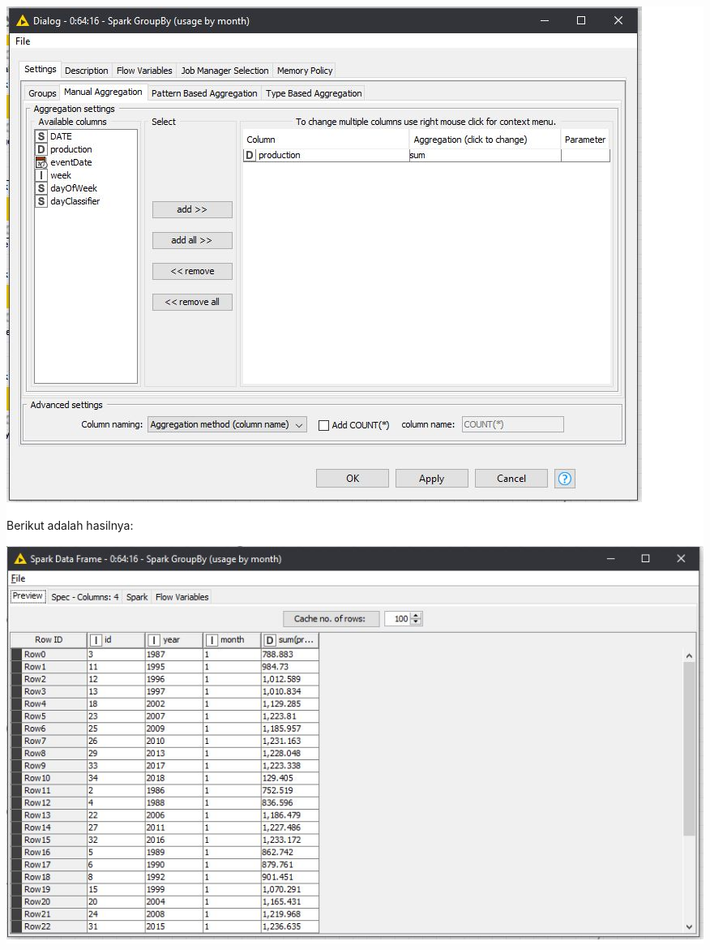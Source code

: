 ![enter image description here](https://github.com/Armunz/big-data/blob/master/eas/Electric%20Production/dokum/usage%20by%20month%20config2.JPG?raw=true)

Berikut adalah hasilnya:

![enter image description here](https://github.com/Armunz/big-data/blob/master/eas/Electric%20Production/dokum/usage%20by%20month%20hasil.JPG?raw=true)
